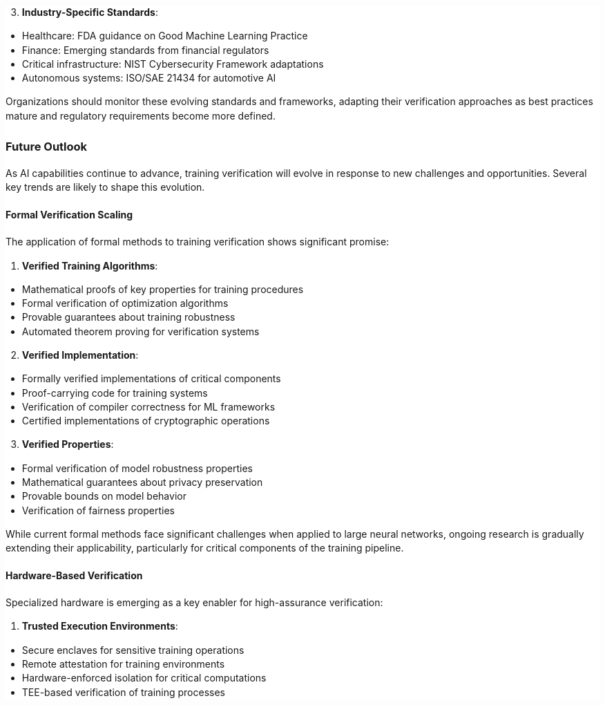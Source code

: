 3.  **Industry-Specific Standards**:

-   Healthcare: FDA guidance on Good Machine Learning Practice
-   Finance: Emerging standards from financial regulators
-   Critical infrastructure: NIST Cybersecurity Framework adaptations
-   Autonomous systems: ISO/SAE 21434 for automotive AI

Organizations should monitor these evolving standards and frameworks,
adapting their verification approaches as best practices mature and
regulatory requirements become more defined.

### Future Outlook

As AI capabilities continue to advance, training verification will
evolve in response to new challenges and opportunities. Several key
trends are likely to shape this evolution.

#### Formal Verification Scaling

The application of formal methods to training verification shows
significant promise:

1.  **Verified Training Algorithms**:

-   Mathematical proofs of key properties for training procedures
-   Formal verification of optimization algorithms
-   Provable guarantees about training robustness
-   Automated theorem proving for verification systems

2.  **Verified Implementation**:

-   Formally verified implementations of critical components
-   Proof-carrying code for training systems
-   Verification of compiler correctness for ML frameworks
-   Certified implementations of cryptographic operations

3.  **Verified Properties**:

-   Formal verification of model robustness properties
-   Mathematical guarantees about privacy preservation
-   Provable bounds on model behavior
-   Verification of fairness properties

While current formal methods face significant challenges when applied to
large neural networks, ongoing research is gradually extending their
applicability, particularly for critical components of the training
pipeline.

#### Hardware-Based Verification

Specialized hardware is emerging as a key enabler for high-assurance
verification:

1.  **Trusted Execution Environments**:

-   Secure enclaves for sensitive training operations
-   Remote attestation for training environments
-   Hardware-enforced isolation for critical computations
-   TEE-based verification of training processes
